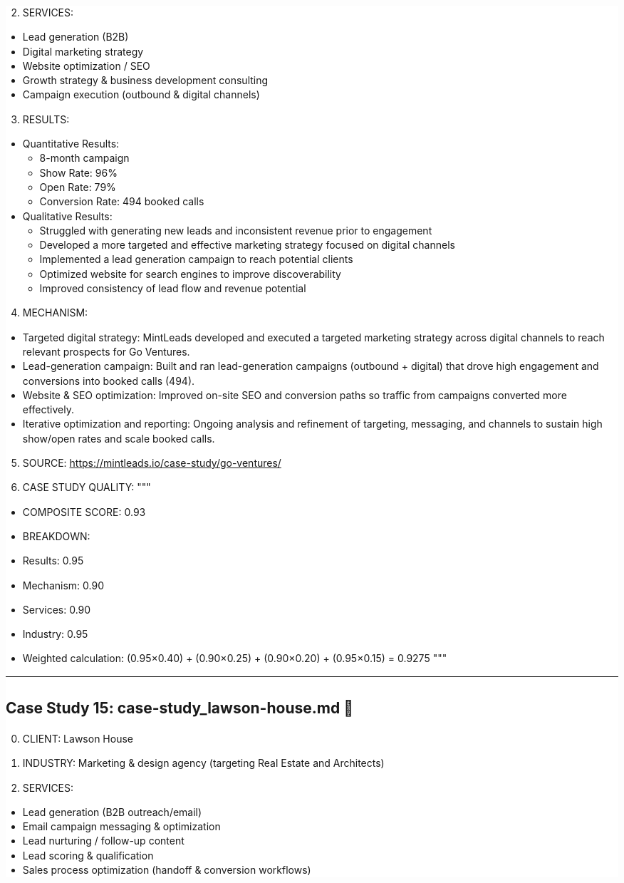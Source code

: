 2. SERVICES:
- Lead generation (B2B)
- Digital marketing strategy
- Website optimization / SEO
- Growth strategy & business development consulting
- Campaign execution (outbound & digital channels)

3. RESULTS:
- Quantitative Results:
  - 8-month campaign
  - Show Rate: 96%
  - Open Rate: 79%
  - Conversion Rate: 494 booked calls
- Qualitative Results:
  - Struggled with generating new leads and inconsistent revenue prior to engagement
  - Developed a more targeted and effective marketing strategy focused on digital channels
  - Implemented a lead generation campaign to reach potential clients
  - Optimized website for search engines to improve discoverability
  - Improved consistency of lead flow and revenue potential

4. MECHANISM:
- Targeted digital strategy: MintLeads developed and executed a targeted marketing strategy across digital channels to reach relevant prospects for Go Ventures.
- Lead-generation campaign: Built and ran lead-generation campaigns (outbound + digital) that drove high engagement and conversions into booked calls (494).
- Website & SEO optimization: Improved on-site SEO and conversion paths so traffic from campaigns converted more effectively.
- Iterative optimization and reporting: Ongoing analysis and refinement of targeting, messaging, and channels to sustain high show/open rates and scale booked calls.

5. SOURCE: https://mintleads.io/case-study/go-ventures/

6. CASE STUDY QUALITY:
"""
-  COMPOSITE SCORE: 0.93

-  BREAKDOWN: 
  - Results: 0.95
  - Mechanism: 0.90
  - Services: 0.90
  - Industry: 0.95
- Weighted calculation: (0.95×0.40) + (0.90×0.25) + (0.90×0.20) + (0.95×0.15) = 0.9275
"""

---

## Case Study 15: case-study_lawson-house.md 🌟

0. CLIENT: Lawson House

1. INDUSTRY: Marketing & design agency (targeting Real Estate and Architects)

2. SERVICES:
- Lead generation (B2B outreach/email)
- Email campaign messaging & optimization
- Lead nurturing / follow-up content
- Lead scoring & qualification
- Sales process optimization (handoff & conversion workflows)

